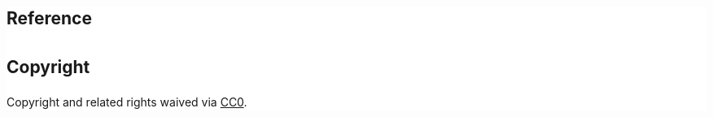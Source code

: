 ## Reference

[CAIP-2]: https://github.com/ChainAgnostic/CAIPs/blob/master/CAIPs/caip-2.md
[CAIP-10]: https://github.com/ChainAgnostic/CAIPs/blob/master/CAIPs/caip-10.md
[CAIP-19]: https://github.com/ChainAgnostic/CAIPs/blob/master/CAIPs/caip-19.md
[IOTA CAIP-2]: ./caip10.md
[IOTA CAIP-10]: ./caip10.md
[IOTA Docs]: https://docs.iota.org
[IOTA RPC API]: https://docs.iota.org/iota-api-ref
[IOTA Object Model]: https://docs.iota.org/developer/iota-101/objects/object-model


## Copyright

Copyright and related rights waived via [CC0](https://creativecommons.org/publicdomain/zero/1.0/).

